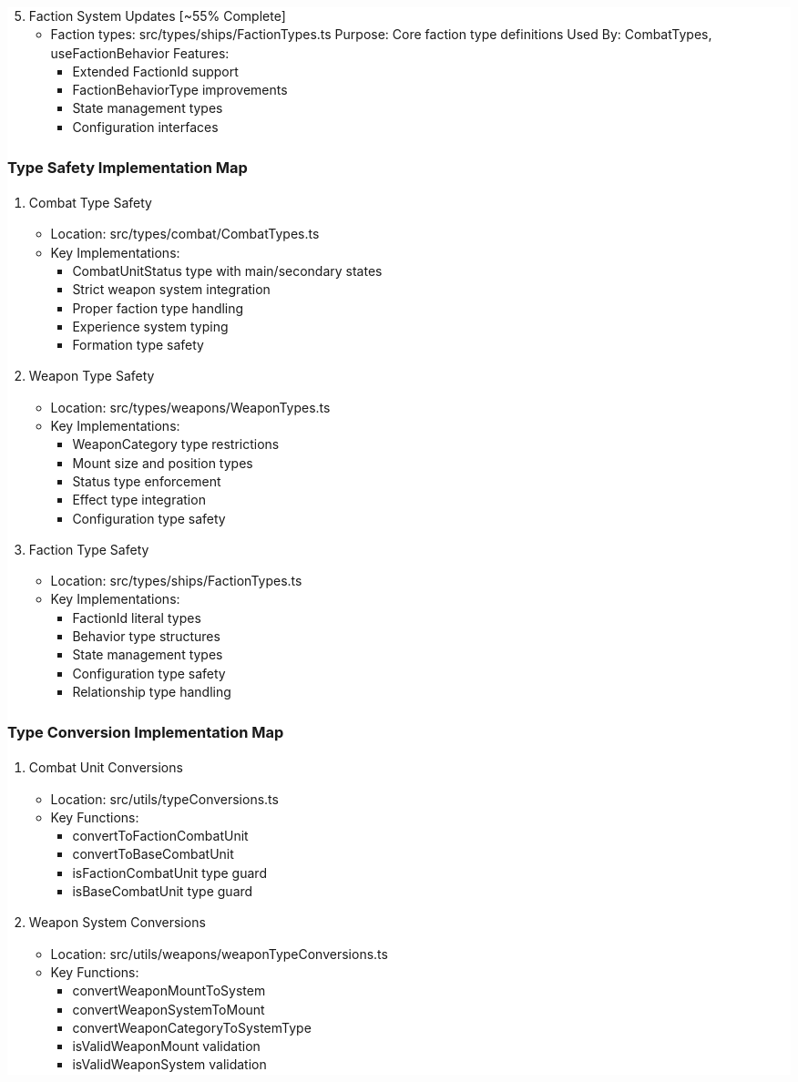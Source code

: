 5. Faction System Updates [~55% Complete]
   - Faction types: src/types/ships/FactionTypes.ts
     Purpose: Core faction type definitions
     Used By: CombatTypes, useFactionBehavior
     Features:
       - Extended FactionId support
       - FactionBehaviorType improvements
       - State management types
       - Configuration interfaces

### Type Safety Implementation Map

1. Combat Type Safety
   - Location: src/types/combat/CombatTypes.ts
   - Key Implementations:
     - CombatUnitStatus type with main/secondary states
     - Strict weapon system integration
     - Proper faction type handling
     - Experience system typing
     - Formation type safety

2. Weapon Type Safety
   - Location: src/types/weapons/WeaponTypes.ts
   - Key Implementations:
     - WeaponCategory type restrictions
     - Mount size and position types
     - Status type enforcement
     - Effect type integration
     - Configuration type safety

3. Faction Type Safety
   - Location: src/types/ships/FactionTypes.ts
   - Key Implementations:
     - FactionId literal types
     - Behavior type structures
     - State management types
     - Configuration type safety
     - Relationship type handling

### Type Conversion Implementation Map

1. Combat Unit Conversions
   - Location: src/utils/typeConversions.ts
   - Key Functions:
     - convertToFactionCombatUnit
     - convertToBaseCombatUnit
     - isFactionCombatUnit type guard
     - isBaseCombatUnit type guard

2. Weapon System Conversions
   - Location: src/utils/weapons/weaponTypeConversions.ts
   - Key Functions:
     - convertWeaponMountToSystem
     - convertWeaponSystemToMount
     - convertWeaponCategoryToSystemType
     - isValidWeaponMount validation
     - isValidWeaponSystem validation
